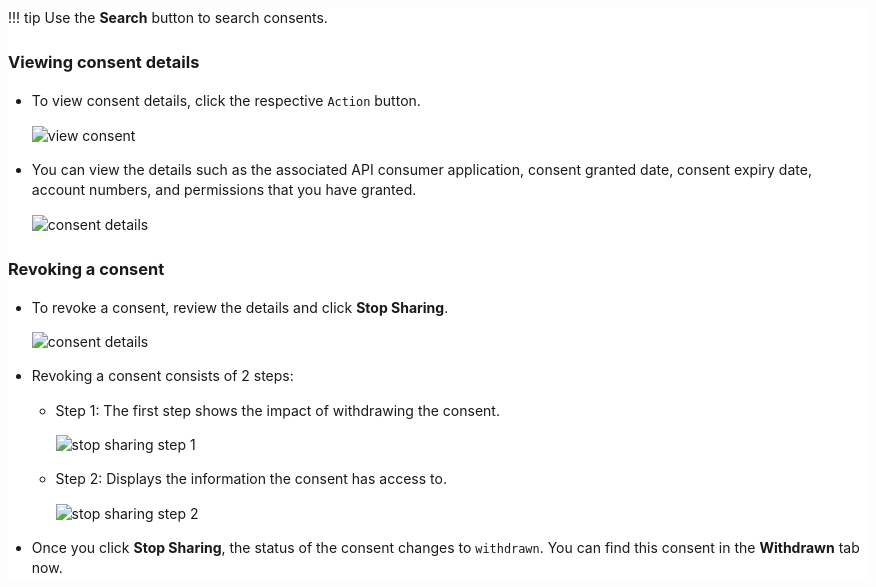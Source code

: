 !!! tip
    Use the **Search** button to search consents.

### Viewing consent details

- To view consent details, click the respective `Action` button. 

    ![view consent](../assets/img/learn/consent-manager/view-consent.png)

- You can view the details such as the associated API consumer application, consent granted date, consent expiry date, 
account numbers, and permissions that you have granted.

    ![consent details](../assets/img/learn/consent-manager/consent-details.png)

### Revoking a consent

- To revoke a consent, review the details and click **Stop Sharing**. 
    
    ![consent details](../assets/img/learn/consent-manager/stop-sharing.png)
    
- Revoking a consent consists of 2 steps:

    - Step 1: The first step shows the impact of withdrawing the consent.
    
        ![stop sharing step 1](../assets/img/learn/consent-manager/stop-sharing-step1.png)
    
    - Step 2: Displays the information the consent has access to. 
    
        ![stop sharing step 2](../assets/img/learn/consent-manager/stop-sharing-step2.png)
    
- Once you click **Stop Sharing**, the status of the consent changes to `withdrawn`. You can find this consent in the 
**Withdrawn** tab now.

